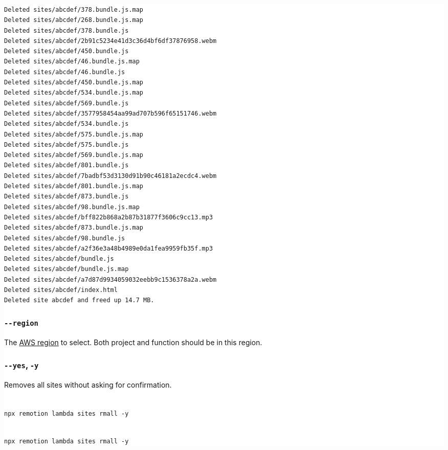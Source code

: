 ```
Deleted sites/abcdef/378.bundle.js.map
Deleted sites/abcdef/268.bundle.js.map
Deleted sites/abcdef/378.bundle.js
Deleted sites/abcdef/2b91c5234e41d3c36d4bf6df37876958.webm
Deleted sites/abcdef/450.bundle.js
Deleted sites/abcdef/46.bundle.js.map
Deleted sites/abcdef/46.bundle.js
Deleted sites/abcdef/450.bundle.js.map
Deleted sites/abcdef/534.bundle.js.map
Deleted sites/abcdef/569.bundle.js
Deleted sites/abcdef/3577958454aa99ad707b596f65151746.webm
Deleted sites/abcdef/534.bundle.js
Deleted sites/abcdef/575.bundle.js.map
Deleted sites/abcdef/575.bundle.js
Deleted sites/abcdef/569.bundle.js.map
Deleted sites/abcdef/801.bundle.js
Deleted sites/abcdef/7badbf53d3130d91b90c46181a2ecdc4.webm
Deleted sites/abcdef/801.bundle.js.map
Deleted sites/abcdef/873.bundle.js
Deleted sites/abcdef/98.bundle.js.map
Deleted sites/abcdef/bff822b868a2b87b31877f3606c9cc13.mp3
Deleted sites/abcdef/873.bundle.js.map
Deleted sites/abcdef/98.bundle.js
Deleted sites/abcdef/a2f36e3a48b4989e0da1fea9959fb35f.mp3
Deleted sites/abcdef/bundle.js
Deleted sites/abcdef/bundle.js.map
Deleted sites/abcdef/a7d87d9934059032eebb9c1536378a2a.webm
Deleted sites/abcdef/index.html
Deleted site abcdef and freed up 14.7 MB.

```

### `--region` [​](\#--region-3 "Direct link to --region-3")

The [AWS region](/docs/lambda/region-selection) to select. Both project and function should be in this region.

### `--yes`, `-y` [​](\#--yes--y-1 "Direct link to --yes--y-1")

Removes all sites without asking for confirmation.

```

npx remotion lambda sites rmall -y
```

```

npx remotion lambda sites rmall -y
```
